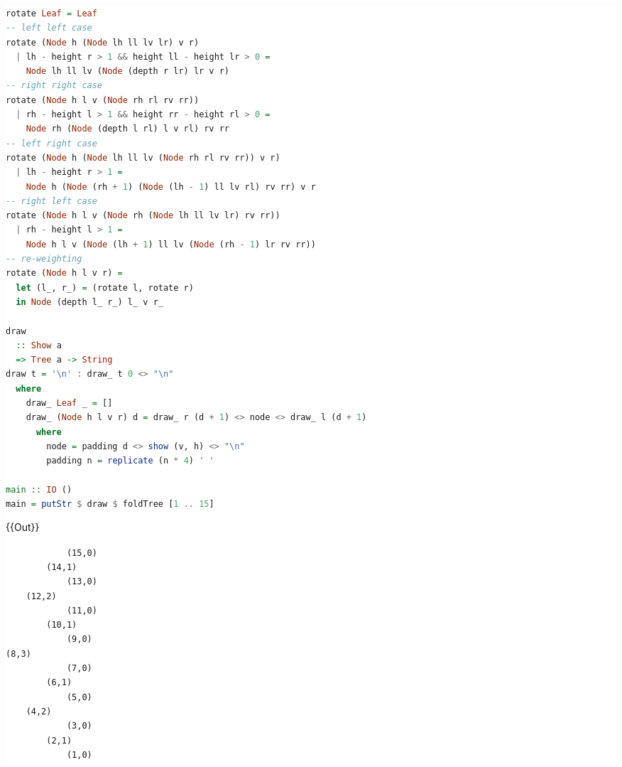 ```haskell
rotate Leaf = Leaf
-- left left case
rotate (Node h (Node lh ll lv lr) v r)
  | lh - height r > 1 && height ll - height lr > 0 =
    Node lh ll lv (Node (depth r lr) lr v r)
-- right right case
rotate (Node h l v (Node rh rl rv rr))
  | rh - height l > 1 && height rr - height rl > 0 =
    Node rh (Node (depth l rl) l v rl) rv rr
-- left right case
rotate (Node h (Node lh ll lv (Node rh rl rv rr)) v r)
  | lh - height r > 1 =
    Node h (Node (rh + 1) (Node (lh - 1) ll lv rl) rv rr) v r
-- right left case
rotate (Node h l v (Node rh (Node lh ll lv lr) rv rr))
  | rh - height l > 1 =
    Node h l v (Node (lh + 1) ll lv (Node (rh - 1) lr rv rr))
-- re-weighting
rotate (Node h l v r) =
  let (l_, r_) = (rotate l, rotate r)
  in Node (depth l_ r_) l_ v r_

draw
  :: Show a
  => Tree a -> String
draw t = '\n' : draw_ t 0 <> "\n"
  where
    draw_ Leaf _ = []
    draw_ (Node h l v r) d = draw_ r (d + 1) <> node <> draw_ l (d + 1)
      where
        node = padding d <> show (v, h) <> "\n"
        padding n = replicate (n * 4) ' '

main :: IO ()
main = putStr $ draw $ foldTree [1 .. 15]
```

{{Out}}

```txt
            (15,0)
        (14,1)
            (13,0)
    (12,2)
            (11,0)
        (10,1)
            (9,0)
(8,3)
            (7,0)
        (6,1)
            (5,0)
    (4,2)
            (3,0)
        (2,1)
            (1,0)

```
